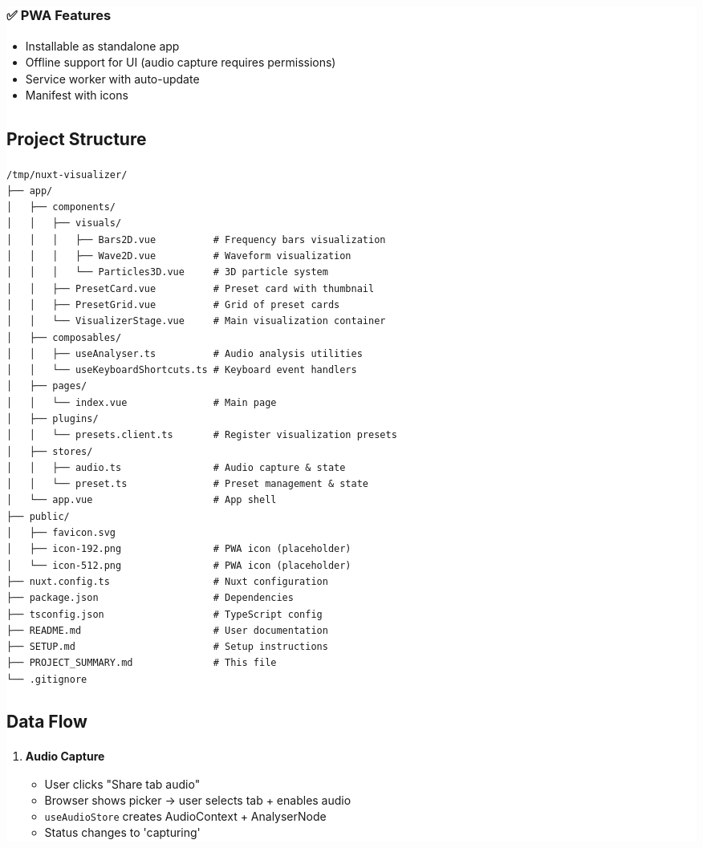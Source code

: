 ### ✅ PWA Features

- Installable as standalone app
- Offline support for UI (audio capture requires permissions)
- Service worker with auto-update
- Manifest with icons

## Project Structure

```
/tmp/nuxt-visualizer/
├── app/
│   ├── components/
│   │   ├── visuals/
│   │   │   ├── Bars2D.vue          # Frequency bars visualization
│   │   │   ├── Wave2D.vue          # Waveform visualization
│   │   │   └── Particles3D.vue     # 3D particle system
│   │   ├── PresetCard.vue          # Preset card with thumbnail
│   │   ├── PresetGrid.vue          # Grid of preset cards
│   │   └── VisualizerStage.vue     # Main visualization container
│   ├── composables/
│   │   ├── useAnalyser.ts          # Audio analysis utilities
│   │   └── useKeyboardShortcuts.ts # Keyboard event handlers
│   ├── pages/
│   │   └── index.vue               # Main page
│   ├── plugins/
│   │   └── presets.client.ts       # Register visualization presets
│   ├── stores/
│   │   ├── audio.ts                # Audio capture & state
│   │   └── preset.ts               # Preset management & state
│   └── app.vue                     # App shell
├── public/
│   ├── favicon.svg
│   ├── icon-192.png                # PWA icon (placeholder)
│   └── icon-512.png                # PWA icon (placeholder)
├── nuxt.config.ts                  # Nuxt configuration
├── package.json                    # Dependencies
├── tsconfig.json                   # TypeScript config
├── README.md                       # User documentation
├── SETUP.md                        # Setup instructions
├── PROJECT_SUMMARY.md              # This file
└── .gitignore

```

## Data Flow

1. **Audio Capture**

   - User clicks "Share tab audio"
   - Browser shows picker → user selects tab + enables audio
   - `useAudioStore` creates AudioContext + AnalyserNode
   - Status changes to 'capturing'
